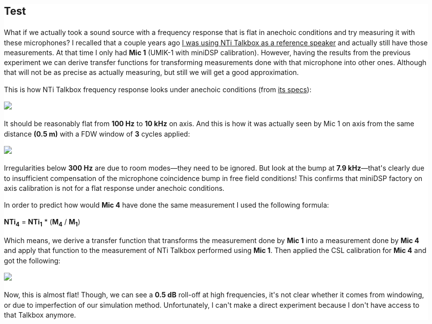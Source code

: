 ## Test

What if we actually took a sound source with a frequency response that
is flat in anechoic conditions and try measuring it with these
microphones? I recalled that a couple years ago [I was using NTi Talkbox
as a reference
speaker](/2017/02/measurements-jbl-lsr-305-vs-krk-rokit.md)
and actually still have those measurements. At that time I only had
**Mic 1** (UMIK-1 with miniDSP calibration). However, having the results
from the previous experiment we can derive transfer functions for
transforming measurements done with that microphone into other ones.
Although that will not be as precise as actually measuring, but still we
will get a good approximation.

This is how NTi Talkbox frequency response looks under anechoic
conditions (from [its
specs](https://www.nti-audio.com/Portals/0/data/en/TalkBox-Specifications.pdf)):

[![](https://1.bp.blogspot.com/-TgUwca0b2P8/Xf19HgxFxBI/AAAAAAAAPhc/H-b7SLwQaxAbD_rpbgm18dTKe-6jkNRZgCLcBGAsYHQ/s1600/talkbox-fr.png)](https://1.bp.blogspot.com/-TgUwca0b2P8/Xf19HgxFxBI/AAAAAAAAPhc/H-b7SLwQaxAbD_rpbgm18dTKe-6jkNRZgCLcBGAsYHQ/s1600/talkbox-fr.png)

It should be reasonably flat from **100 Hz** to **10 kHz** on axis. And
this is how it was actually seen by Mic 1 on axis from the same distance
**(0.5 m)** with a FDW window of **3** cycles applied:

[![](https://1.bp.blogspot.com/-LAypjCqYDgM/Xf1-1frgA6I/AAAAAAAAPh4/VmraWBze_EsrHl0w9-j64Gc8DdwLbVP4gCLcBGAsYHQ/s1600/talkbox-mic1.png)](https://1.bp.blogspot.com/-LAypjCqYDgM/Xf1-1frgA6I/AAAAAAAAPh4/VmraWBze_EsrHl0w9-j64Gc8DdwLbVP4gCLcBGAsYHQ/s1600/talkbox-mic1.png)

Irregularities below **300 Hz** are due to room modes—they need to be
ignored. But look at the bump at **7.9 kHz**—that's clearly due to
insufficient compensation of the microphone coincidence bump in free
field conditions! This confirms that miniDSP factory on axis calibration
is not for a flat response under anechoic conditions.

In order to predict how would **Mic 4** have done the same measurement I
used the following formula:

**NTi<sub>4</sub>** = **NTi<sub>1</sub>** \* (**M<sub>4</sub>** / **M<sub>1</sub>**)

Which means, we derive a transfer function that transforms the
measurement done by **Mic 1** into a measurement done by **Mic 4** and
apply that function to the measurement of NTi Talkbox performed
using **Mic 1**. Then applied the CSL calibration for **Mic 4** and got
the following:

[![](https://1.bp.blogspot.com/-Ulov2I54qm8/Xf6zloYobCI/AAAAAAAAPiI/Kb_V4frSi_MPpB9KLRqFOhOeSddWzxm6ACLcBGAsYHQ/s1600/talkbox-mic4.png)](https://1.bp.blogspot.com/-Ulov2I54qm8/Xf6zloYobCI/AAAAAAAAPiI/Kb_V4frSi_MPpB9KLRqFOhOeSddWzxm6ACLcBGAsYHQ/s1600/talkbox-mic4.png)

Now, this is almost flat! Though, we can see a **0.5 dB** roll-off at
high frequencies, it's not clear whether it comes from windowing, or due
to imperfection of our simulation method. Unfortunately, I can't make a
direct experiment because I don't have access to that Talkbox anymore.
